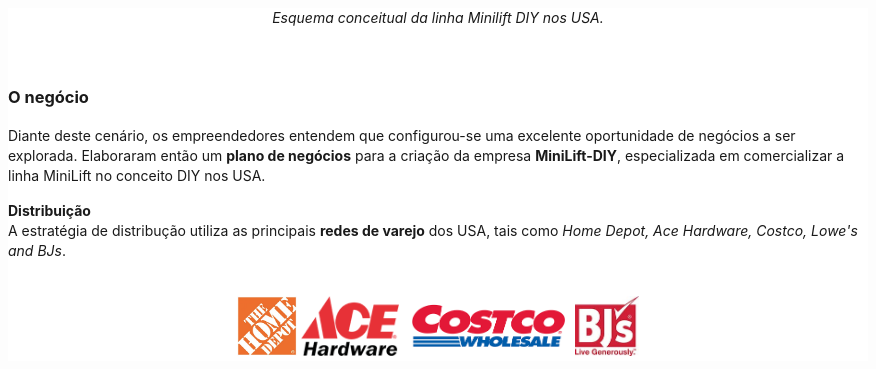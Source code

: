 <p align="center">
<em>Esquema conceitual da linha Minilift DIY nos USA.</em>
</p>

<br>

### O negócio
Diante deste cenário, os empreendedores entendem que configurou-se uma excelente oportunidade de negócios a ser explorada. Elaboraram então um **plano de negócios** para a criação da empresa **MiniLift-DIY**, especializada em comercializar a linha MiniLift no conceito DIY nos USA.<br>

**Distribuição** <br>
A estratégia de distribução utiliza as principais **redes de varejo** dos USA, tais como *Home Depot, Ace Hardware, Costco, Lowe's and BJs*.<br><br>

<p align="center">
    <img src="img/Home Depot logo low.png" height="60">
    <img src="img/Ace_Hardware_Logo_low_2.png" height="60">
    <img src="img/Costco.png" height="60">     
    <img src="img/bjs_logo_new_2.jpg" height="60">